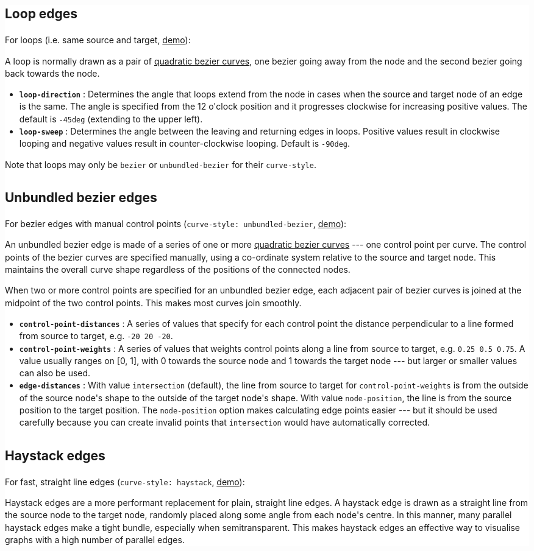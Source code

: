 
## Loop edges

For loops (i.e. same source and target, [demo](demos/edge-types)):

A loop is normally drawn as a pair of [quadratic bezier curves](https://en.wikipedia.org/wiki/Bézier_curve#Quadratic_Bézier_curves), one bezier going away from the node and the second bezier going back towards the node.

 * **`loop-direction`** : Determines the angle that loops extend from the node in cases when the source and target node of an edge is the same.  The angle is specified from the 12 o'clock position and it progresses clockwise for increasing positive values. The default is `-45deg` (extending to the upper left).
 * **`loop-sweep`** : Determines the angle between the leaving and returning edges in loops. Positive values result in clockwise looping and negative values result in counter-clockwise looping. Default is `-90deg`.

Note that loops may only be `bezier` or `unbundled-bezier` for their `curve-style`.


## Unbundled bezier edges

For bezier edges with manual control points (`curve-style: unbundled-bezier`, [demo](demos/edge-types)):

An unbundled bezier edge is made of a series of one or more [quadratic bezier curves](https://en.wikipedia.org/wiki/Bézier_curve#Quadratic_Bézier_curves) --- one control point per curve.  The control points of the bezier curves are specified manually, using a co-ordinate system relative to the source and target node.  This maintains the overall curve shape regardless of the positions of the connected nodes.

When two or more control points are specified for an unbundled bezier edge, each adjacent pair of bezier curves is joined at the midpoint of the two control points.  This makes most curves join smoothly.

* **`control-point-distances`** : A series of values that specify for each control point the distance perpendicular to a line formed from source to target, e.g. `-20 20 -20`.
* **`control-point-weights`** : A series of values that weights control points along a line from source to target, e.g. `0.25 0.5 0.75`.  A value usually ranges on [0, 1], with 0 towards the source node and 1 towards the target node --- but larger or smaller values can also be used.
* **`edge-distances`** : With value `intersection` (default), the line from source to target for `control-point-weights` is from the outside of the source node's shape to the outside of the target node's shape.  With value `node-position`, the line is from the source position to the target position.  The `node-position` option makes calculating edge points easier --- but it should be used carefully because you can create invalid points that `intersection` would have automatically corrected.


## Haystack edges

For fast, straight line edges (`curve-style: haystack`, [demo](demos/edge-types)):

Haystack edges are a more performant replacement for plain, straight line edges.  A haystack edge is drawn as a straight line from the source node to the target node, randomly placed along some angle from each node's centre.  In this manner, many parallel haystack edges make a tight bundle, especially when semitransparent.  This makes haystack edges an effective way to visualise graphs with a high number of parallel edges.
